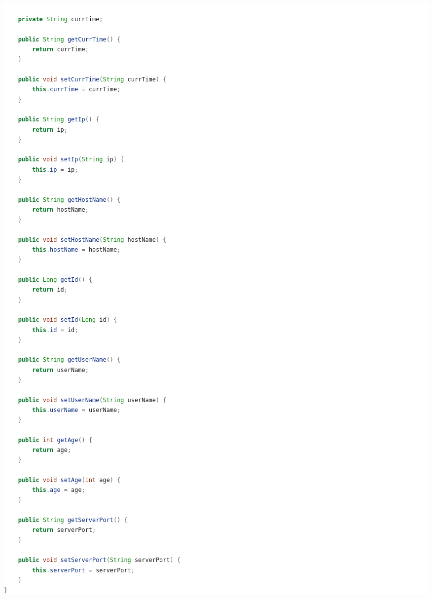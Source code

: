 ```java

    private String currTime;

    public String getCurrTime() {
        return currTime;
    }

    public void setCurrTime(String currTime) {
        this.currTime = currTime;
    }

    public String getIp() {
        return ip;
    }

    public void setIp(String ip) {
        this.ip = ip;
    }

    public String getHostName() {
        return hostName;
    }

    public void setHostName(String hostName) {
        this.hostName = hostName;
    }

    public Long getId() {
        return id;
    }

    public void setId(Long id) {
        this.id = id;
    }

    public String getUserName() {
        return userName;
    }

    public void setUserName(String userName) {
        this.userName = userName;
    }

    public int getAge() {
        return age;
    }

    public void setAge(int age) {
        this.age = age;
    }

    public String getServerPort() {
        return serverPort;
    }

    public void setServerPort(String serverPort) {
        this.serverPort = serverPort;
    }
}

```

